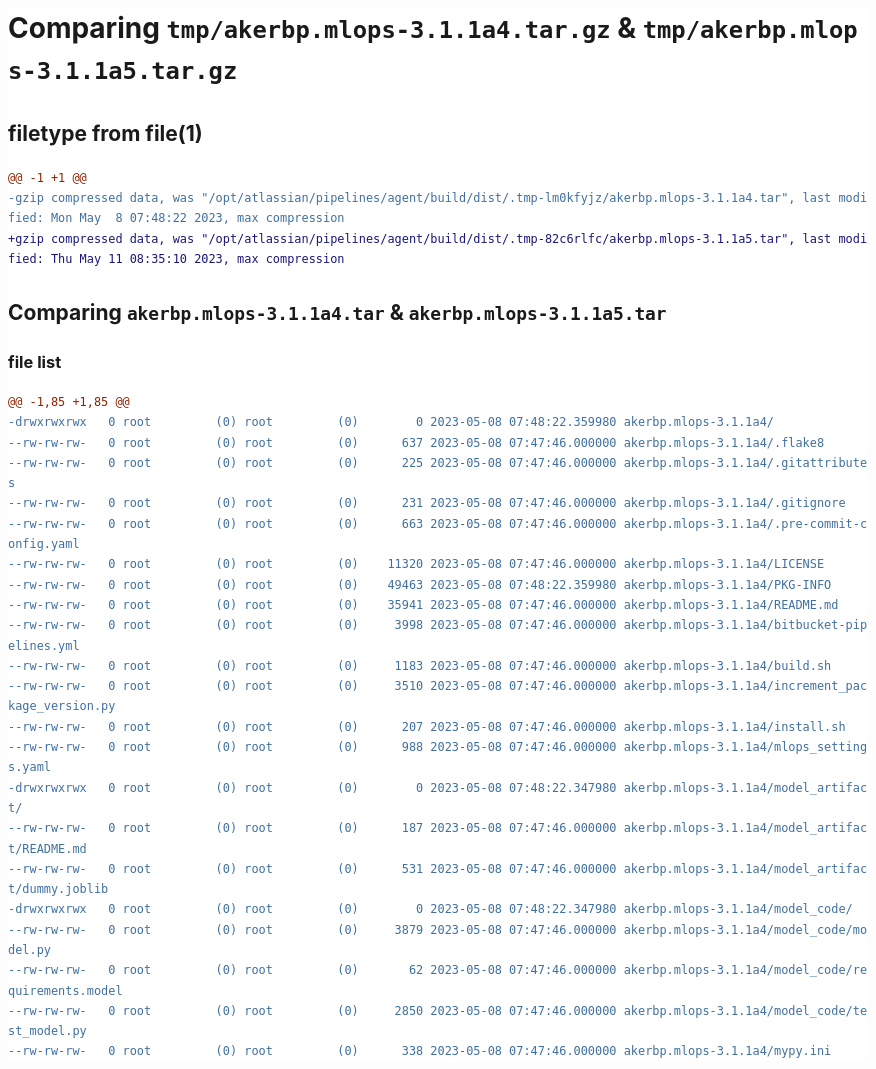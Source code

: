# Comparing `tmp/akerbp.mlops-3.1.1a4.tar.gz` & `tmp/akerbp.mlops-3.1.1a5.tar.gz`

## filetype from file(1)

```diff
@@ -1 +1 @@
-gzip compressed data, was "/opt/atlassian/pipelines/agent/build/dist/.tmp-lm0kfyjz/akerbp.mlops-3.1.1a4.tar", last modified: Mon May  8 07:48:22 2023, max compression
+gzip compressed data, was "/opt/atlassian/pipelines/agent/build/dist/.tmp-82c6rlfc/akerbp.mlops-3.1.1a5.tar", last modified: Thu May 11 08:35:10 2023, max compression
```

## Comparing `akerbp.mlops-3.1.1a4.tar` & `akerbp.mlops-3.1.1a5.tar`

### file list

```diff
@@ -1,85 +1,85 @@
-drwxrwxrwx   0 root         (0) root         (0)        0 2023-05-08 07:48:22.359980 akerbp.mlops-3.1.1a4/
--rw-rw-rw-   0 root         (0) root         (0)      637 2023-05-08 07:47:46.000000 akerbp.mlops-3.1.1a4/.flake8
--rw-rw-rw-   0 root         (0) root         (0)      225 2023-05-08 07:47:46.000000 akerbp.mlops-3.1.1a4/.gitattributes
--rw-rw-rw-   0 root         (0) root         (0)      231 2023-05-08 07:47:46.000000 akerbp.mlops-3.1.1a4/.gitignore
--rw-rw-rw-   0 root         (0) root         (0)      663 2023-05-08 07:47:46.000000 akerbp.mlops-3.1.1a4/.pre-commit-config.yaml
--rw-rw-rw-   0 root         (0) root         (0)    11320 2023-05-08 07:47:46.000000 akerbp.mlops-3.1.1a4/LICENSE
--rw-rw-rw-   0 root         (0) root         (0)    49463 2023-05-08 07:48:22.359980 akerbp.mlops-3.1.1a4/PKG-INFO
--rw-rw-rw-   0 root         (0) root         (0)    35941 2023-05-08 07:47:46.000000 akerbp.mlops-3.1.1a4/README.md
--rw-rw-rw-   0 root         (0) root         (0)     3998 2023-05-08 07:47:46.000000 akerbp.mlops-3.1.1a4/bitbucket-pipelines.yml
--rw-rw-rw-   0 root         (0) root         (0)     1183 2023-05-08 07:47:46.000000 akerbp.mlops-3.1.1a4/build.sh
--rw-rw-rw-   0 root         (0) root         (0)     3510 2023-05-08 07:47:46.000000 akerbp.mlops-3.1.1a4/increment_package_version.py
--rw-rw-rw-   0 root         (0) root         (0)      207 2023-05-08 07:47:46.000000 akerbp.mlops-3.1.1a4/install.sh
--rw-rw-rw-   0 root         (0) root         (0)      988 2023-05-08 07:47:46.000000 akerbp.mlops-3.1.1a4/mlops_settings.yaml
-drwxrwxrwx   0 root         (0) root         (0)        0 2023-05-08 07:48:22.347980 akerbp.mlops-3.1.1a4/model_artifact/
--rw-rw-rw-   0 root         (0) root         (0)      187 2023-05-08 07:47:46.000000 akerbp.mlops-3.1.1a4/model_artifact/README.md
--rw-rw-rw-   0 root         (0) root         (0)      531 2023-05-08 07:47:46.000000 akerbp.mlops-3.1.1a4/model_artifact/dummy.joblib
-drwxrwxrwx   0 root         (0) root         (0)        0 2023-05-08 07:48:22.347980 akerbp.mlops-3.1.1a4/model_code/
--rw-rw-rw-   0 root         (0) root         (0)     3879 2023-05-08 07:47:46.000000 akerbp.mlops-3.1.1a4/model_code/model.py
--rw-rw-rw-   0 root         (0) root         (0)       62 2023-05-08 07:47:46.000000 akerbp.mlops-3.1.1a4/model_code/requirements.model
--rw-rw-rw-   0 root         (0) root         (0)     2850 2023-05-08 07:47:46.000000 akerbp.mlops-3.1.1a4/model_code/test_model.py
--rw-rw-rw-   0 root         (0) root         (0)      338 2023-05-08 07:47:46.000000 akerbp.mlops-3.1.1a4/mypy.ini
```